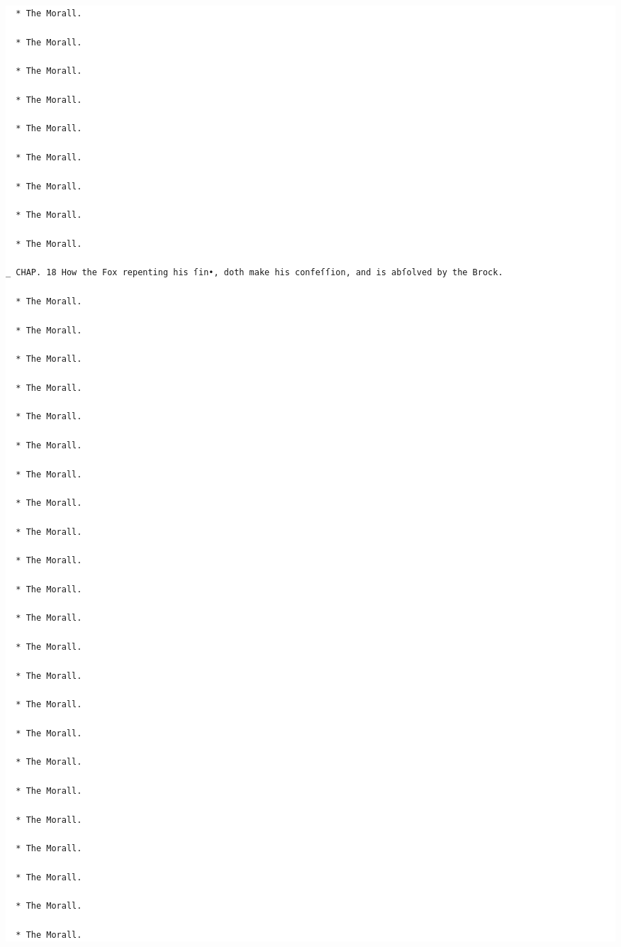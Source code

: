       * The Morall.

      * The Morall.

      * The Morall.

      * The Morall.

      * The Morall.

      * The Morall.

      * The Morall.

      * The Morall.

      * The Morall.

    _ CHAP. 18 How the Fox repenting his ſin•, doth make his confeſſion, and is abſolved by the Brock.

      * The Morall.

      * The Morall.

      * The Morall.

      * The Morall.

      * The Morall.

      * The Morall.

      * The Morall.

      * The Morall.

      * The Morall.

      * The Morall.

      * The Morall.

      * The Morall.

      * The Morall.

      * The Morall.

      * The Morall.

      * The Morall.

      * The Morall.

      * The Morall.

      * The Morall.

      * The Morall.

      * The Morall.

      * The Morall.

      * The Morall.
